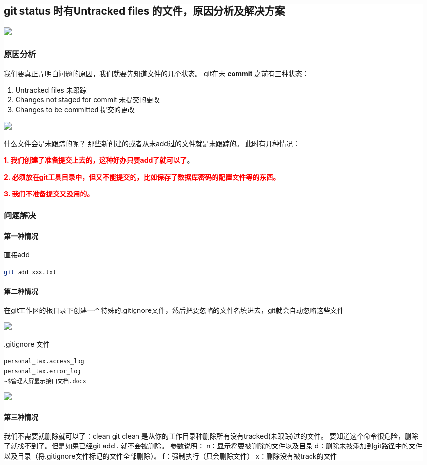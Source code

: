 ## git status 时有Untracked files 的文件，原因分析及解决方案

![](https://github.com/hfshaobing/picx-images-hosting/raw/master/20240606/Snipaste_2024-04-03_08-46-39.6lzv1e1c30o0.1xsx05m3cbgg.jpg)

### 原因分析

我们要真正弄明白问题的原因，我们就要先知道文件的几个状态。
git在未 **commit** 之前有三种状态：

1. Untracked files 未跟踪
2. Changes not staged for commit 未提交的更改
3. Changes to be committed 提交的更改

![](https://github.com/hfshaobing/picx-images-hosting/raw/master/20240606/Snipaste_2024-04-03_08-50-19.1tcm818hkshs.1ii0dug5j75s.jpg)

什么文件会是未跟踪的呢？
那些新创建的或者从未add过的文件就是未跟踪的。
此时有几种情况：

**<font color=red>1. 我们创建了准备提交上去的，这种好办只要add了就可以了</font>**。

**<font color=red>2. 必须放在git工具目录中，但又不能提交的，比如保存了数据库密码的配置文件等的东西。</font>**

**<font color=red>3. 我们不准备提交又没用的。</font>**

### 问题解决

#### 第一种情况

直接add

```sh
git add xxx.txt
```

#### 第二种情况

在git工作区的根目录下创建一个特殊的.gitignore文件，然后把要忽略的文件名填进去，git就会自动忽略这些文件

![](https://github.com/hfshaobing/picx-images-hosting/raw/master/20240606/Snipaste_2024-04-03_08-56-07.7fejp4587tw0.27t72rk5jdhc.jpg)

.gitignore 文件

```
personal_tax.access_log
personal_tax.error_log
~$管理大屏显示接口文档.docx
```

![](https://github.com/hfshaobing/picx-images-hosting/raw/master/20240606/企业微信截图_20240403085725.1ichvmdhnhls.4nxicsakg360.jpg)

#### 第三种情况

我们不需要就删除就可以了：clean
git clean 是从你的工作目录种删除所有没有tracked(未跟踪)过的文件。
要知道这个命令很危险，删除了就找不到了。但是如果已经git add . 就不会被删除。
参数说明：
n：显示将要被删除的文件以及目录
d：删除未被添加到git路径中的文件以及目录（将.gitignore文件标记的文件全部删除）。
f：强制执行（只会删除文件）
x：删除没有被track的文件
